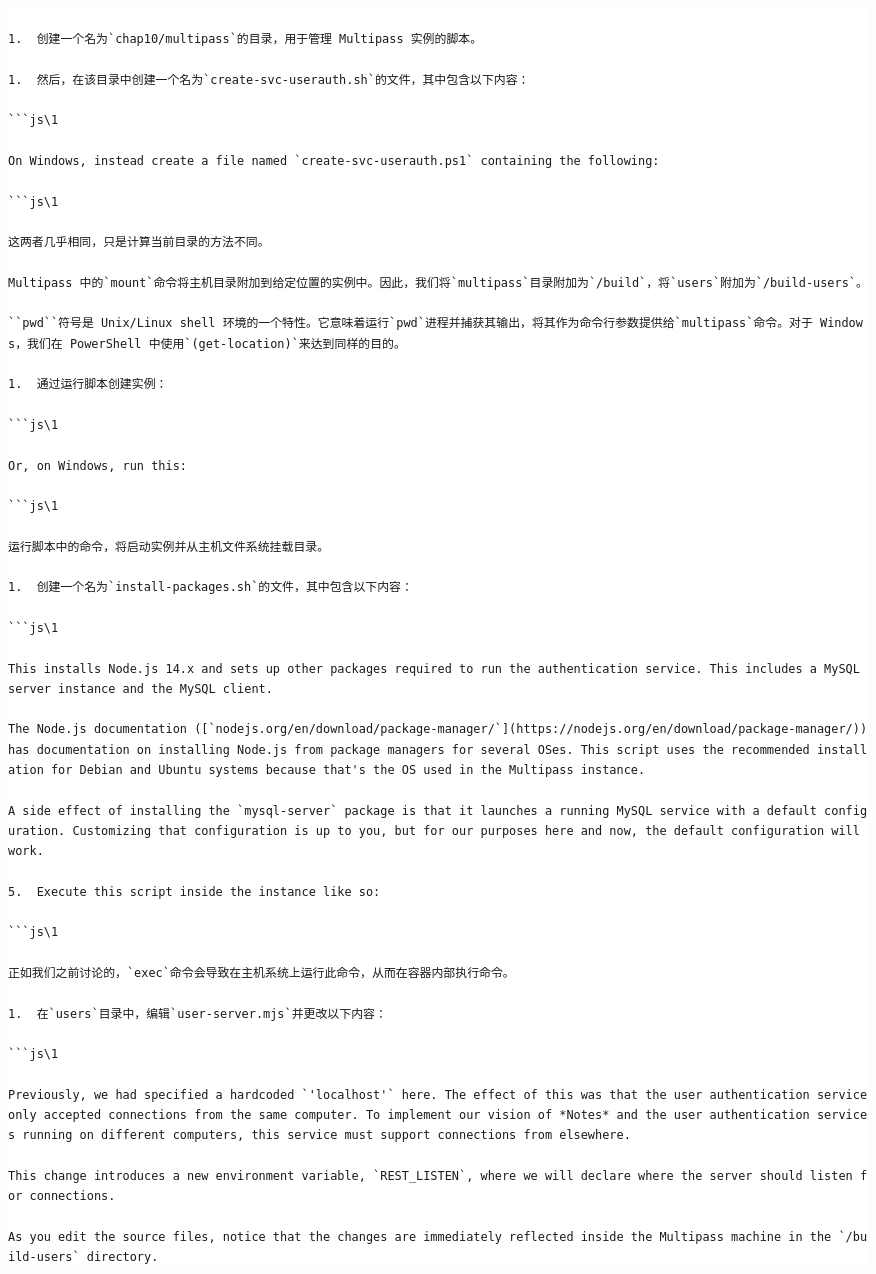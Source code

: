 ```js\1

1.  创建一个名为`chap10/multipass`的目录，用于管理 Multipass 实例的脚本。

1.  然后，在该目录中创建一个名为`create-svc-userauth.sh`的文件，其中包含以下内容：

```js\1

On Windows, instead create a file named `create-svc-userauth.ps1` containing the following:

```js\1

这两者几乎相同，只是计算当前目录的方法不同。

Multipass 中的`mount`命令将主机目录附加到给定位置的实例中。因此，我们将`multipass`目录附加为`/build`，将`users`附加为`/build-users`。

``pwd``符号是 Unix/Linux shell 环境的一个特性。它意味着运行`pwd`进程并捕获其输出，将其作为命令行参数提供给`multipass`命令。对于 Windows，我们在 PowerShell 中使用`(get-location)`来达到同样的目的。

1.  通过运行脚本创建实例：

```js\1

Or, on Windows, run this:

```js\1

运行脚本中的命令，将启动实例并从主机文件系统挂载目录。

1.  创建一个名为`install-packages.sh`的文件，其中包含以下内容：

```js\1

This installs Node.js 14.x and sets up other packages required to run the authentication service. This includes a MySQL server instance and the MySQL client.

The Node.js documentation ([`nodejs.org/en/download/package-manager/`](https://nodejs.org/en/download/package-manager/)) has documentation on installing Node.js from package managers for several OSes. This script uses the recommended installation for Debian and Ubuntu systems because that's the OS used in the Multipass instance.

A side effect of installing the `mysql-server` package is that it launches a running MySQL service with a default configuration. Customizing that configuration is up to you, but for our purposes here and now, the default configuration will work.

5.  Execute this script inside the instance like so:

```js\1

正如我们之前讨论的，`exec`命令会导致在主机系统上运行此命令，从而在容器内部执行命令。

1.  在`users`目录中，编辑`user-server.mjs`并更改以下内容：

```js\1

Previously, we had specified a hardcoded `'localhost'` here. The effect of this was that the user authentication service only accepted connections from the same computer. To implement our vision of *Notes* and the user authentication services running on different computers, this service must support connections from elsewhere.

This change introduces a new environment variable, `REST_LISTEN`, where we will declare where the server should listen for connections.

As you edit the source files, notice that the changes are immediately reflected inside the Multipass machine in the `/build-users` directory.
```